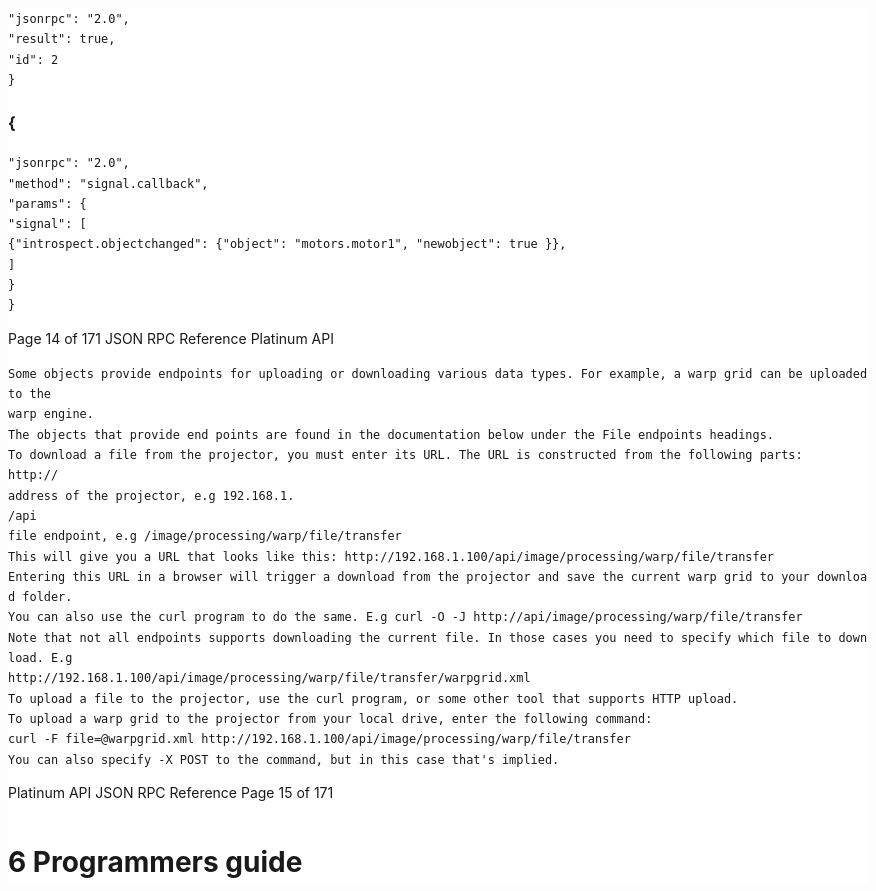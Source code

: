 ```
"jsonrpc": "2.0",
"result": true,
"id": 2
}
```
### {

```
"jsonrpc": "2.0",
"method": "signal.callback",
"params": {
"signal": [
{"introspect.objectchanged": {"object": "motors.motor1", "newobject": true }},
]
}
}
```

Page 14 of 171 JSON RPC Reference Platinum API

```
Some objects provide endpoints for uploading or downloading various data types. For example, a warp grid can be uploaded to the
warp engine.
The objects that provide end points are found in the documentation below under the File endpoints headings.
To download a file from the projector, you must enter its URL. The URL is constructed from the following parts:
http://
address of the projector, e.g 192.168.1.
/api
file endpoint, e.g /image/processing/warp/file/transfer
This will give you a URL that looks like this: http://192.168.1.100/api/image/processing/warp/file/transfer
Entering this URL in a browser will trigger a download from the projector and save the current warp grid to your download folder.
You can also use the curl program to do the same. E.g curl -O -J http://api/image/processing/warp/file/transfer
Note that not all endpoints supports downloading the current file. In those cases you need to specify which file to download. E.g
http://192.168.1.100/api/image/processing/warp/file/transfer/warpgrid.xml
To upload a file to the projector, use the curl program, or some other tool that supports HTTP upload.
To upload a warp grid to the projector from your local drive, enter the following command:
curl -F file=@warpgrid.xml http://192.168.1.100/api/image/processing/warp/file/transfer
You can also specify -X POST to the command, but in this case that's implied.
```

Platinum API JSON RPC Reference Page 15 of 171

# 6 Programmers guide

